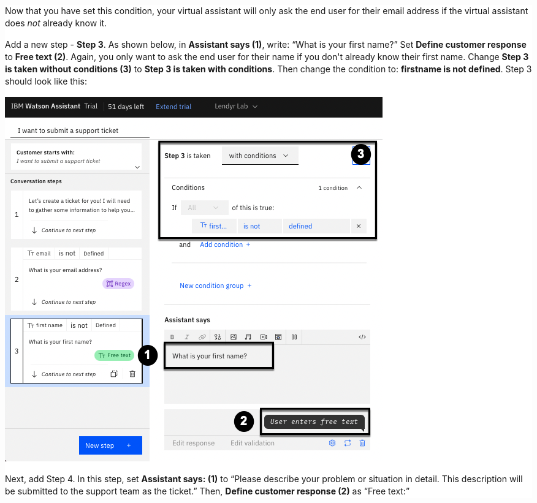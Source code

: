 Now that you have set this condition, your virtual assistant will only ask the end user for their
email address if the virtual assistant does _not_ already know it.

Add a new step - **Step 3**. As shown below, in **Assistant says (1)**, write: “What is your first
name?” Set **Define customer response** to **Free text (2)**. Again, you only want to ask the end
user for their name if you don't already know their first name. Change
**Step 3 is taken without conditions (3)** to **Step 3 is taken with conditions**. Then change the condition to:
**firstname is not defined**. Step 3 should look like this:

![](./images/105/68.png)

Next, add Step 4. In this step, set **Assistant says: (1)** to “Please describe your problem or
situation in detail. This description will be submitted to the support team as the ticket.” Then,
**Define customer response (2)** as “Free text:”
